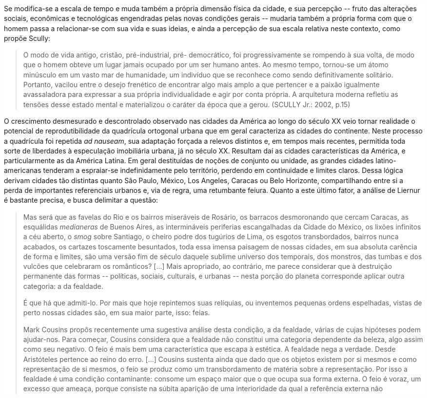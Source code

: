 Se modifica-se a escala de tempo e muda também a própria dimensão física
da cidade, e sua percepção -- fruto das alterações sociais, econômicas e
tecnológicas engendradas pelas novas condições gerais -- mudaria também
a própria forma com que o homem passa a relacionar-se com sua vida e
suas ideias, e ainda a percepção de sua escala relativa neste contexto,
como propõe Scully:

> O modo de vida antigo, cristão, pré-industrial, pré- democrático, foi
> progressivamente se rompendo à sua volta, de modo que o homem obteve
> um lugar jamais ocupado por um ser humano antes. Ao mesmo tempo,
> tornou-se um átomo minúsculo em um vasto mar de humanidade, um
> indivíduo que se reconhece como sendo definitivamente solitário.
> Portanto, vacilou entre o desejo frenético de encontrar algo mais
> amplo a que pertencer e a paixão igualmente avassaladora para
> expressar a sua própria individualidade e agir por conta própria. A
> arquitetura moderna refletiu as tensões desse estado mental e
> materializou o caráter da época que a gerou. (SCULLY Jr.: 2002, p.15)

O crescimento desmesurado e descontrolado observado nas cidades da
América ao longo do século XX veio tornar realidade o potencial de
reprodutibilidade da quadrícula ortogonal urbana que em geral
caracteriza as cidades do continente. Neste processo a quadrícula foi
repetida *ad nauseam*, sua adaptação forçada a relevos distintos e, em
tempos mais recentes, permitida toda sorte de liberdades à especulação
imobiliária urbana, já no século XX. Resultam daí as cidades
características da América, e particularmente as da América Latina. Em
geral destituídas de noções de conjunto ou unidade, as grandes cidades
latino-americanas tenderam a espraiar-se indefinidamente pelo
território, perdendo em continuidade e limites claros. Dessa lógica
derivam cidades tão distintas quanto São Paulo, México, Los Angeles,
Caracas ou Belo Horizonte, compartilhando entre si a perda de
importantes referenciais urbanos e, via de regra, uma retumbante feiura.
Quanto a este último fator, a análise de Liernur é bastante precisa, e
busca delimitar a questão:

> Mas será que as favelas do Rio e os bairros miseráveis de Rosário, os
> barracos desmoronando que cercam Caracas, as esquálidas *medianeras*
> de Buenos Aires, as intermináveis periferias escangalhadas da Cidade
> do México, os lixões infinitos a céu aberto, o *smog* sobre Santiago,
> o cheiro podre dos tugúrios de Lima, os esgotos transbordados, bairros
> nunca acabados, os cartazes toscamente besuntados, toda essa imensa
> paisagem de nossas cidades, em sua absoluta carência de forma e
> limites, são uma versão fim de século daquele sublime universo dos
> temporais, dos monstros, das tumbas e dos vulcões que celebraram os
> românticos? \[...\] Mais apropriado, ao contrário, me parece
> considerar que à destruição permanente das formas -- políticas,
> sociais, culturais, e urbanas -- nesta porção do planeta corresponde
> aplicar outra categoria: a da fealdade.
>
> É que há que admiti-lo. Por mais que hoje repintemos suas relíquias,
> ou inventemos pequenas ordens espelhadas, vistas de perto nossas
> cidades são, em sua maior parte, isso: feias.
>
> Mark Cousins propôs recentemente uma sugestiva análise desta condição,
> a da fealdade, várias de cujas hipóteses podem ajudar-nos. Para
> começar, Cousins considera que a fealdade não constitui uma categoria
> dependente da beleza, algo assim como seu negativo. O feio é mais bem
> uma característica que escapa à estética. A fealdade nega a verdade.
> Desde Aristóteles pertence ao reino do erro. \[...\] Cousins sustenta
> ainda que dado que os objetos existem por si mesmos e como
> representação de si mesmos, o feio se produz como um transbordamento
> de matéria sobre a representação. Por isso a fealdade é uma condição
> contaminante: consome um espaço maior que o que ocupa sua forma
> externa. O feio é voraz, um excesso que ameaça, porque consiste na
> súbita aparição de uma interioridade da qual a referência externa não